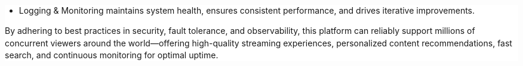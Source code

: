 - Logging & Monitoring maintains system health, ensures consistent performance, and drives iterative improvements.

By adhering to best practices in security, fault tolerance, and observability, this platform can reliably support millions of concurrent viewers around the world—offering high-quality streaming experiences, personalized content recommendations, fast search, and continuous monitoring for optimal uptime.
